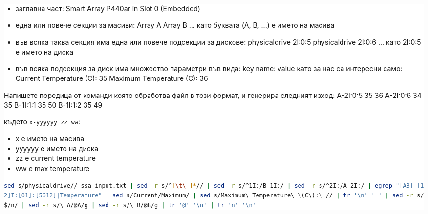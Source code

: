 - заглавна част:
Smart Array P440ar in Slot 0 (Embedded)

- една или повече секции за масиви:
Array A
Array B
...
като буквата (A, B, ...) е името на масива

- във всяка таква секция има една или повече подсекции за дискове:
physicaldrive 2I:0:5
physicaldrive 2I:0:6
...
като 2I:0:5 е името на диска

- във всяка подсекция за диск има множество параметри във вида:
key name: value
като за нас са интересни само:
Current Temperature (C): 35
Maximum Temperature (C): 36

Напишете поредица от команди която обработва файл в този формат, и генерира
следният изход:
A-2I:0:5 35 36
A-2I:0:6 34 35
B-1I:1:1 35 50
B-1I:1:2 35 49

където `x-yyyyyy zz ww`:
- x е името на масива
- yyyyyy е името на диска
- zz е current temperature
- ww е max temperature
```bash
sed s/physicaldrive// ssa-input.txt | sed -r s/^[\t\ ]*// | sed -r s/^1I:/B-1I:/ | sed -r s/^2I:/A-2I:/ | egrep "[AB]-[12]I:[01]:[5612]|Temperature" | sed s/Current/Maximum/ | sed s/Maximum\ Temperature\ \(C\):\ // | tr '\n' ' ' | sed -r s/$/n/ | sed -r s/\ A/@A/g | sed -r s/\ B/@B/g | tr '@' '\n' | tr 'n' '\n'
```